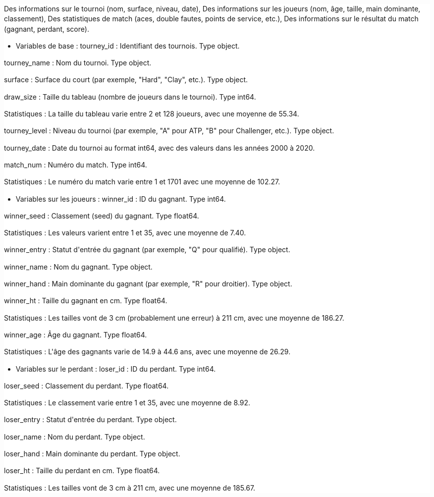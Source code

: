 Des informations sur le tournoi (nom, surface, niveau, date),
Des informations sur les joueurs (nom, âge, taille, main dominante, classement),
Des statistiques de match (aces, double fautes, points de service, etc.),
Des informations sur le résultat du match (gagnant, perdant, score).

- Variables de base :
tourney_id : Identifiant des tournois. Type object.

tourney_name : Nom du tournoi. Type object.

surface : Surface du court (par exemple, "Hard", "Clay", etc.). Type object.

draw_size : Taille du tableau (nombre de joueurs dans le tournoi). Type int64.

Statistiques : La taille du tableau varie entre 2 et 128 joueurs, avec une moyenne de 55.34.

tourney_level : Niveau du tournoi (par exemple, "A" pour ATP, "B" pour Challenger, etc.). Type object.

tourney_date : Date du tournoi au format int64, avec des valeurs dans les années 2000 à 2020.

match_num : Numéro du match. Type int64.

Statistiques : Le numéro du match varie entre 1 et 1701 avec une moyenne de 102.27.

- Variables sur les joueurs :
winner_id : ID du gagnant. Type int64.

winner_seed : Classement (seed) du gagnant. Type float64.

Statistiques : Les valeurs varient entre 1 et 35, avec une moyenne de 7.40.

winner_entry : Statut d'entrée du gagnant (par exemple, "Q" pour qualifié). Type object.

winner_name : Nom du gagnant. Type object.

winner_hand : Main dominante du gagnant (par exemple, "R" pour droitier). Type object.

winner_ht : Taille du gagnant en cm. Type float64.

Statistiques : Les tailles vont de 3 cm (probablement une erreur) à 211 cm, avec une moyenne de 186.27.

winner_age : Âge du gagnant. Type float64.

Statistiques : L'âge des gagnants varie de 14.9 à 44.6 ans, avec une moyenne de 26.29.

- Variables sur le perdant :
loser_id : ID du perdant. Type int64.

loser_seed : Classement du perdant. Type float64.

Statistiques : Le classement varie entre 1 et 35, avec une moyenne de 8.92.

loser_entry : Statut d'entrée du perdant. Type object.

loser_name : Nom du perdant. Type object.

loser_hand : Main dominante du perdant. Type object.

loser_ht : Taille du perdant en cm. Type float64.

Statistiques : Les tailles vont de 3 cm à 211 cm, avec une moyenne de 185.67.
